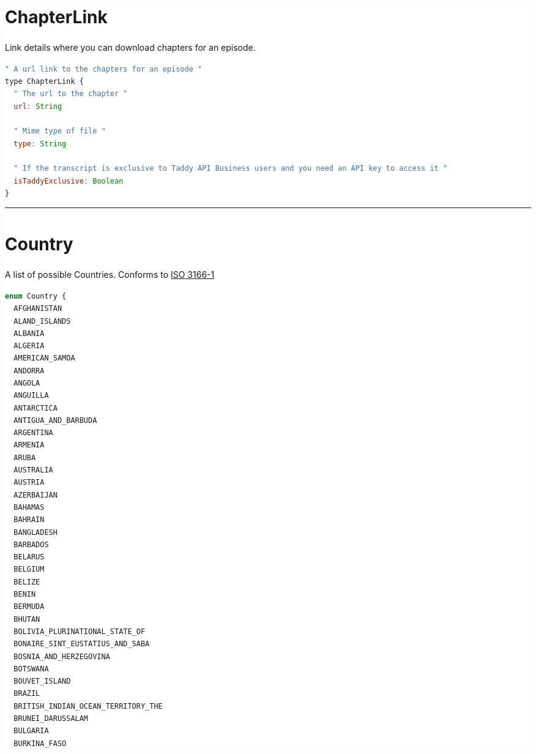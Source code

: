 
# ChapterLink

Link details where you can download chapters for an episode.

```jsx
" A url link to the chapters for an episode "
type ChapterLink {
  " The url to the chapter "
  url: String

  " Mime type of file "
  type: String

  " If the transcript is exclusive to Taddy API Business users and you need an API key to access it "
  isTaddyExclusive: Boolean
}
```

---

# Country

A list of possible Countries. Conforms to [ISO 3166-1](https://en.wikipedia.org/wiki/ISO_3166-1)

```jsx
enum Country {
  AFGHANISTAN
  ALAND_ISLANDS
  ALBANIA
  ALGERIA
  AMERICAN_SAMOA
  ANDORRA
  ANGOLA
  ANGUILLA
  ANTARCTICA
  ANTIGUA_AND_BARBUDA
  ARGENTINA
  ARMENIA
  ARUBA
  AUSTRALIA
  AUSTRIA
  AZERBAIJAN
  BAHAMAS
  BAHRAIN
  BANGLADESH
  BARBADOS
  BELARUS
  BELGIUM
  BELIZE
  BENIN
  BERMUDA
  BHUTAN
  BOLIVIA_PLURINATIONAL_STATE_OF
  BONAIRE_SINT_EUSTATIUS_AND_SABA
  BOSNIA_AND_HERZEGOVINA
  BOTSWANA
  BOUVET_ISLAND
  BRAZIL
  BRITISH_INDIAN_OCEAN_TERRITORY_THE
  BRUNEI_DARUSSALAM
  BULGARIA
  BURKINA_FASO
```